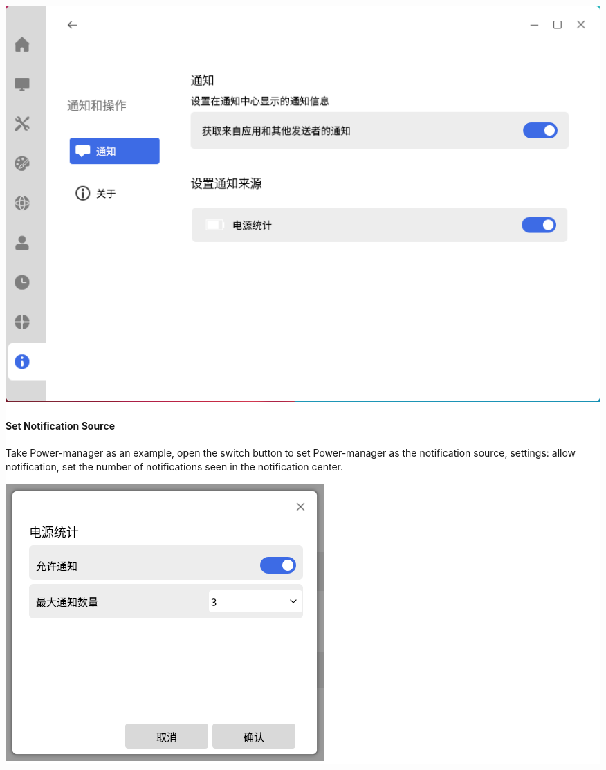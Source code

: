 ![Fig. 52 Operation Center notification settings-big](image/52.png)

#### Set Notification Source
Take Power-manager as an example, open the switch button to set Power-manager as the notification source, settings: allow notification, set the number of notifications seen in the notification center.

![Fig. 53 set Kylin Software Center as notification source](image/53.png)
